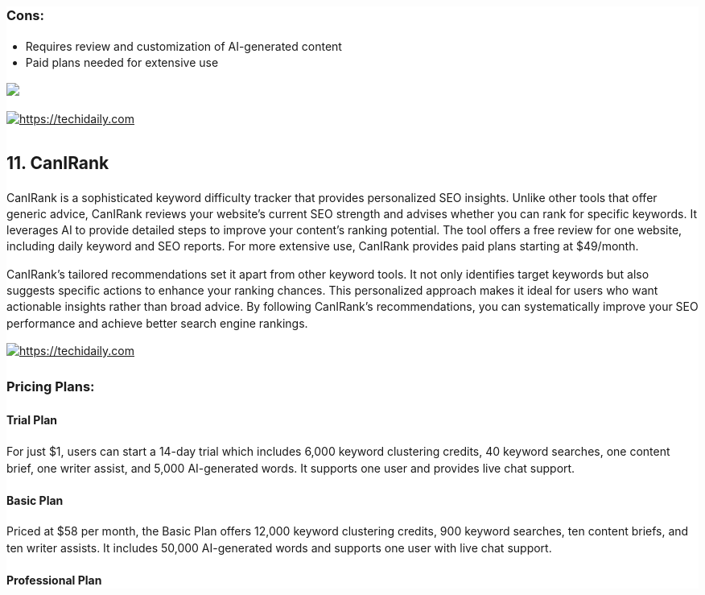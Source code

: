 ### Cons:

* Requires review and customization of AI-generated content
* Paid plans needed for extensive use

![](https://www.link-assistant.com/articles/wp-content/uploads/2024/07/CanIRank.png)


<a href="https://aligracehair.sjv.io/c/5597632/1918698/19272" target="_top" id="1918698">
  <img src="//a.impactradius-go.com/display-ad/19272-1918698" border="0" alt="https://techidaily.com" width="300" height="90"/>
</a>
<img height="0" width="0" src="https://aligracehair.sjv.io/i/5597632/1918698/19272" style="position:absolute;visibility:hidden;" border="0" />


## 11\. CanIRank

CanIRank is a sophisticated keyword difficulty tracker that provides personalized SEO insights. Unlike other tools that offer generic advice, CanIRank reviews your website’s current SEO strength and advises whether you can rank for specific keywords. It leverages AI to provide detailed steps to improve your content’s ranking potential. The tool offers a free review for one website, including daily keyword and SEO reports. For more extensive use, CanIRank provides paid plans starting at $49/month.

CanIRank’s tailored recommendations set it apart from other keyword tools. It not only identifies target keywords but also suggests specific actions to enhance your ranking chances. This personalized approach makes it ideal for users who want actionable insights rather than broad advice. By following CanIRank’s recommendations, you can systematically improve your SEO performance and achieve better search engine rankings.


<a href="https://aligracehair.sjv.io/c/5597632/1934288/19272" target="_top" id="1934288">
  <img src="//a.impactradius-go.com/display-ad/19272-1934288" border="0" alt="https://techidaily.com" width="300" height="90"/>
</a>
<img height="0" width="0" src="https://aligracehair.sjv.io/i/5597632/1934288/19272" style="position:absolute;visibility:hidden;" border="0" />


### Pricing Plans:

#### Trial Plan

For just $1, users can start a 14-day trial which includes 6,000 keyword clustering credits, 40 keyword searches, one content brief, one writer assist, and 5,000 AI-generated words. It supports one user and provides live chat support.

#### Basic Plan

Priced at $58 per month, the Basic Plan offers 12,000 keyword clustering credits, 900 keyword searches, ten content briefs, and ten writer assists. It includes 50,000 AI-generated words and supports one user with live chat support.

#### Professional Plan

